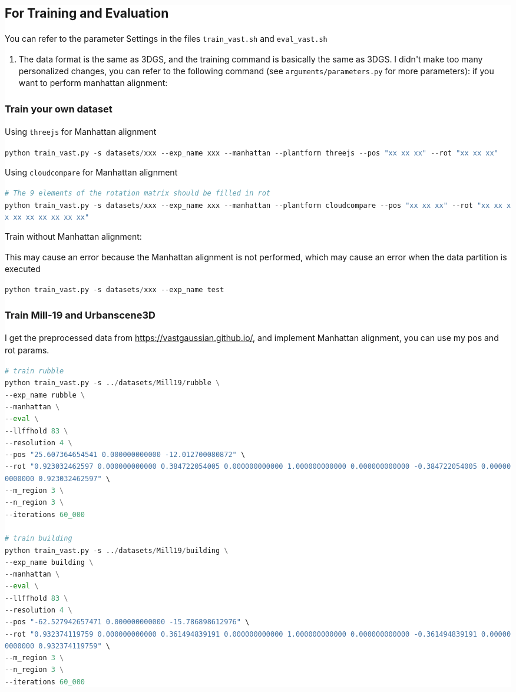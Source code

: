 ## For Training and Evaluation
You can refer to the parameter Settings in the files `train_vast.sh` and `eval_vast.sh`

1. The data format is the same as 3DGS, and the training command is basically the same as 3DGS. I didn't make too many personalized changes, you can refer to the following command (see `arguments/parameters.py` for more parameters):
if you want to perform manhattan alignment:

### Train your own dataset

Using `threejs` for Manhattan alignment

```python
python train_vast.py -s datasets/xxx --exp_name xxx --manhattan --plantform threejs --pos "xx xx xx" --rot "xx xx xx"
```

Using `cloudcompare` for Manhattan alignment

```python
# The 9 elements of the rotation matrix should be filled in rot
python train_vast.py -s datasets/xxx --exp_name xxx --manhattan --plantform cloudcompare --pos "xx xx xx" --rot "xx xx xx xx xx xx xx xx xx"

```

Train without Manhattan alignment:

This may cause an error because the Manhattan alignment is not performed, which may cause an error when the data partition is executed
```python
python train_vast.py -s datasets/xxx --exp_name test
```

### Train Mill-19 and Urbanscene3D
I get the preprocessed data from https://vastgaussian.github.io/, and implement Manhattan alignment, you can use my pos and rot params.
```python
# train rubble
python train_vast.py -s ../datasets/Mill19/rubble \
--exp_name rubble \
--manhattan \
--eval \
--llffhold 83 \
--resolution 4 \
--pos "25.607364654541 0.000000000000 -12.012700080872" \
--rot "0.923032462597 0.000000000000 0.384722054005 0.000000000000 1.000000000000 0.000000000000 -0.384722054005 0.000000000000 0.923032462597" \
--m_region 3 \
--n_region 3 \
--iterations 60_000

# train building
python train_vast.py -s ../datasets/Mill19/building \
--exp_name building \
--manhattan \
--eval \
--llffhold 83 \
--resolution 4 \
--pos "-62.527942657471 0.000000000000 -15.786898612976" \
--rot "0.932374119759 0.000000000000 0.361494839191 0.000000000000 1.000000000000 0.000000000000 -0.361494839191 0.000000000000 0.932374119759" \
--m_region 3 \
--n_region 3 \
--iterations 60_000
```
